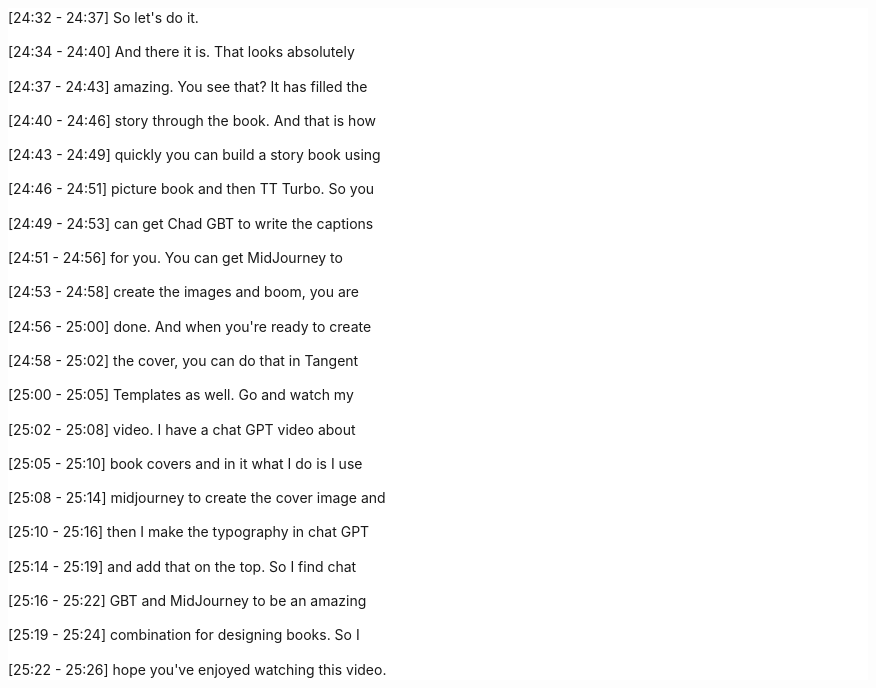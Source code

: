 [24:32 - 24:37]
So let&#39;s do it.

[24:34 - 24:40]
And there it is. That looks absolutely

[24:37 - 24:43]
amazing. You see that? It has filled the

[24:40 - 24:46]
story through the book. And that is how

[24:43 - 24:49]
quickly you can build a story book using

[24:46 - 24:51]
picture book and then TT Turbo. So you

[24:49 - 24:53]
can get Chad GBT to write the captions

[24:51 - 24:56]
for you. You can get MidJourney to

[24:53 - 24:58]
create the images and boom, you are

[24:56 - 25:00]
done. And when you&#39;re ready to create

[24:58 - 25:02]
the cover, you can do that in Tangent

[25:00 - 25:05]
Templates as well. Go and watch my

[25:02 - 25:08]
video. I have a chat GPT video about

[25:05 - 25:10]
book covers and in it what I do is I use

[25:08 - 25:14]
midjourney to create the cover image and

[25:10 - 25:16]
then I make the typography in chat GPT

[25:14 - 25:19]
and add that on the top. So I find chat

[25:16 - 25:22]
GBT and MidJourney to be an amazing

[25:19 - 25:24]
combination for designing books. So I

[25:22 - 25:26]
hope you&#39;ve enjoyed watching this video.
